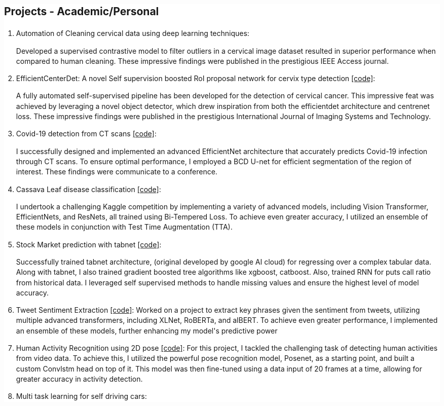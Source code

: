 
## **Projects - Academic/Personal**
    
1. Automation of Cleaning cervical data using deep learning techniques:

    Developed a supervised contrastive model to filter outliers in a cervical image dataset resulted in superior performance when compared to human cleaning. These impressive findings were published in the prestigious IEEE Access journal.
        
2. EfficientCenterDet: A novel Self supervision boosted RoI proposal network for cervix type detection [[code]](https://github.com/mano3-1/EfficientCenterDet-for-cervix-type-detection):

    A fully automated self-supervised pipeline has been developed for the detection of cervical cancer. This impressive feat was achieved by leveraging a novel object detector, which drew inspiration from both the efficientdet architecture and centrenet loss. These impressive findings were published in the prestigious International Journal of Imaging Systems and Technology.

        
        
3. Covid-19 detection from CT scans [[code]](https://github.com/mano3-1/Covid-detection-with-CT-scans):
    
    I successfully designed and implemented an advanced EfficientNet architecture that accurately predicts Covid-19 infection through CT scans. To ensure optimal performance, I employed a BCD U-net for efficient segmentation of the region of interest. These findings were communicate to a conference.


        
4. Cassava Leaf disease classification [[code]](https://www.kaggle.com/saimanojakondi/the-cassava/notebook):
        
    I undertook a challenging Kaggle competition by implementing a variety of advanced models, including Vision Transformer, EfficientNets, and ResNets, all trained using Bi-Tempered Loss. To achieve even greater accuracy, I utilized an ensemble of these models in conjunction with Test Time Augmentation (TTA).
        
        
5. Stock Market prediction with tabnet [[code]](https://github.com/mano3-1/Flipr_Hackathon): 
        
    Successfully trained tabnet architecture, (original developed by google AI cloud) for regressing over a complex tabular data. Along with tabnet, I also trained gradient boosted tree algorithms like xgboost, catboost. Also, trained RNN for puts call ratio from historical data. I leveraged self supervised methods to handle missing values and ensure the highest level of model accuracy.   


6. Tweet Sentiment Extraction [[code]](https://github.com/mano3-1/Sentiment-Extraction-from-tweets): 
    Worked on a project to extract key phrases given the sentiment from tweets, utilizing multiple advanced transformers, including XLNet, RoBERTa, and alBERT. To achieve even greater performance, I implemented an ensemble of these models, further enhancing my model's predictive power

7. Human Activity Recognition using 2D pose [[code]](https://github.com/mano3-1/Human-Activity-Recognition):
    For this project, I tackled the challenging task of detecting human activities from video data. To achieve this, I utilized the powerful pose recognition model, Posenet, as a starting point, and built a custom Convlstm head on top of it. This model was then fine-tuned using a data input of 20 frames at a time, allowing for greater accuracy in activity detection.
        
8. Multi task learning for self driving cars:
        